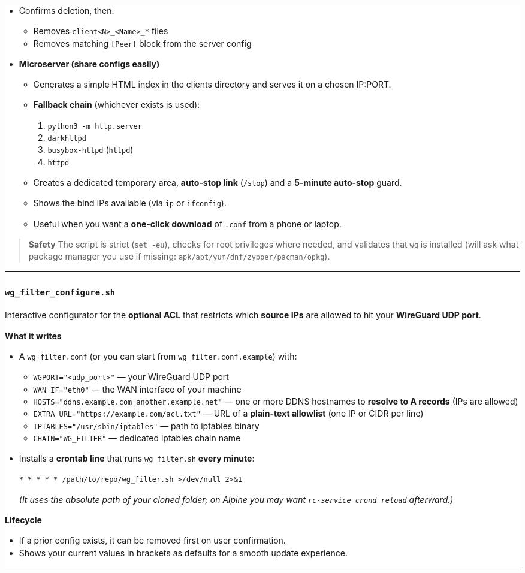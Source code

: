   * Confirms deletion, then:

    * Removes `client<N>_<Name>_*` files
    * Removes matching `[Peer]` block from the server config
* **Microserver (share configs easily)**

  * Generates a simple HTML index in the clients directory and serves it on a chosen IP:PORT.
  * **Fallback chain** (whichever exists is used):

    1. `python3 -m http.server`
    2. `darkhttpd`
    3. `busybox-httpd` (`httpd`)
    4. `httpd`
  * Creates a dedicated temporary area, **auto-stop link** (`/stop`) and a **5-minute auto-stop** guard.
  * Shows the bind IPs available (via `ip` or `ifconfig`).
  * Useful when you want a **one-click download** of `.conf` from a phone or laptop.

> **Safety**
> The script is strict (`set -eu`), checks for root privileges where needed, and validates that `wg` is installed (will ask what package manager you use if missing: `apk/apt/yum/dnf/zypper/pacman/opkg`).

---

### `wg_filter_configure.sh`

Interactive configurator for the **optional ACL** that restricts which **source IPs** are allowed to hit your **WireGuard UDP port**.

**What it writes**

* A `wg_filter.conf` (or you can start from `wg_filter.conf.example`) with:

  * `WGPORT="<udp_port>"` — your WireGuard UDP port
  * `WAN_IF="eth0"` — the WAN interface of your machine
  * `HOSTS="ddns.example.com another.example.net"` — one or more DDNS hostnames to **resolve to A records** (IPs are allowed)
  * `EXTRA_URL="https://example.com/acl.txt"` — URL of a **plain-text allowlist** (one IP or CIDR per line)
  * `IPTABLES="/usr/sbin/iptables"` — path to iptables binary
  * `CHAIN="WG_FILTER"` — dedicated iptables chain name
* Installs a **crontab line** that runs `wg_filter.sh` **every minute**:

  ```
  * * * * * /path/to/repo/wg_filter.sh >/dev/null 2>&1
  ```

  *(It uses the absolute path of your cloned folder; on Alpine you may want `rc-service crond reload` afterward.)*

**Lifecycle**

* If a prior config exists, it can be removed first on user confirmation.
* Shows your current values in brackets as defaults for a smooth update experience.

---

